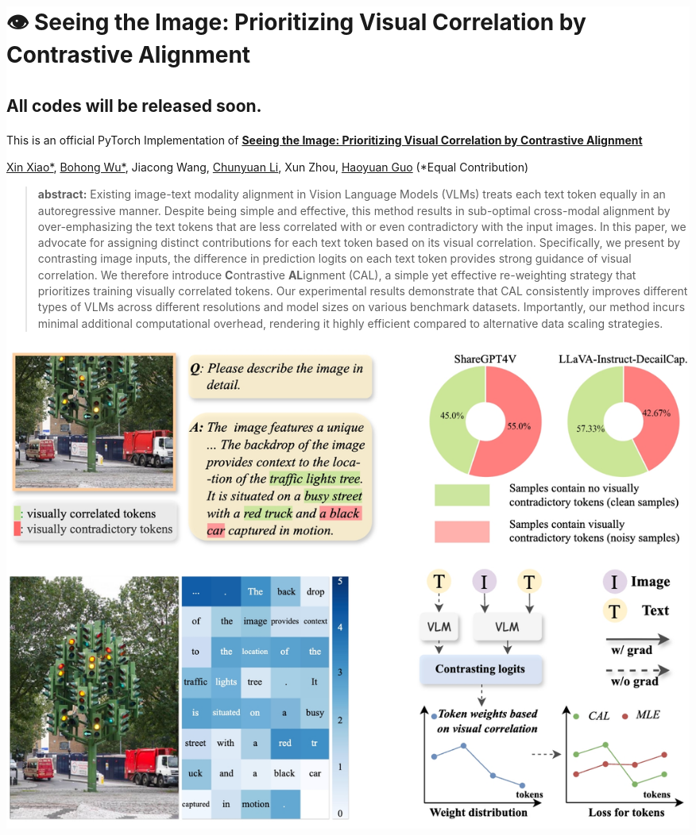 # 👁️ Seeing the Image: Prioritizing Visual Correlation by Contrastive Alignment

## All codes will be released soon.

This is an official PyTorch Implementation of [**Seeing the Image: Prioritizing Visual Correlation by Contrastive Alignment**]()

[Xin Xiao*](https://scholar.google.com/citations?user=CL-ZEdwAAAAJ&hl=zh-CN), [Bohong Wu*](https://scholar.google.com/citations?user=N6vypvkAAAAJ&hl=en), Jiacong Wang, [Chunyuan Li](https://chunyuan.li/), Xun Zhou, [Haoyuan Guo](https://scholar.google.com/citations?hl=en&user=hql67boAAAAJ&view_op=list_works&sortby=pubdate) (*Equal Contribution)

>**abstract:**
>Existing image-text modality alignment in Vision Language Models (VLMs) treats each text token equally in an autoregressive manner. Despite being simple and effective, this method results in sub-optimal cross-modal alignment by over-emphasizing the text tokens that are less correlated with or even contradictory with the input images. In this paper, we advocate for assigning distinct contributions for each text token based on its visual correlation. Specifically, we present by contrasting image inputs, the difference in prediction logits on each text token provides strong guidance of visual correlation. We therefore introduce **C**ontrastive **AL**ignment (CAL), a simple yet effective re-weighting strategy that prioritizes training visually correlated tokens. Our experimental results demonstrate that CAL consistently improves different types of VLMs across different resolutions and model sizes on various benchmark datasets. Importantly, our method incurs minimal additional computational overhead, rendering it highly efficient compared to alternative data scaling strategies.

<p align="center"><img width="100%" src="./images/motivation.jpg"></p>
<p align="center"><img width="100%" src="./images/method.jpg"></p>
